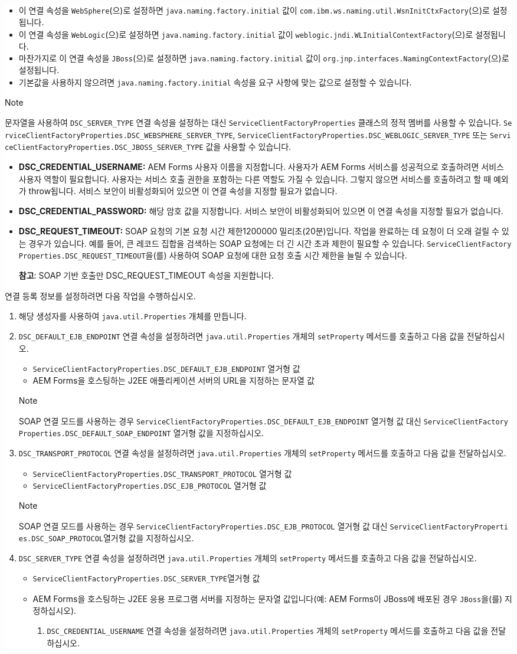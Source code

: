    * 이 연결 속성을 `WebSphere`(으)로 설정하면 `java.naming.factory.initial` 값이 `com.ibm.ws.naming.util.WsnInitCtxFactory`(으)로 설정됩니다.
   * 이 연결 속성을 `WebLogic`(으)로 설정하면 `java.naming.factory.initial` 값이 `weblogic.jndi.WLInitialContextFactory`(으)로 설정됩니다.
   * 마찬가지로 이 연결 속성을 `JBoss`(으)로 설정하면 `java.naming.factory.initial` 값이 `org.jnp.interfaces.NamingContextFactory`(으)로 설정됩니다.
   * 기본값을 사용하지 않으려면 `java.naming.factory.initial` 속성을 요구 사항에 맞는 값으로 설정할 수 있습니다.

  >[!NOTE]
  >
  >문자열을 사용하여 `DSC_SERVER_TYPE` 연결 속성을 설정하는 대신 `ServiceClientFactoryProperties` 클래스의 정적 멤버를 사용할 수 있습니다. `ServiceClientFactoryProperties.DSC_WEBSPHERE_SERVER_TYPE`, `ServiceClientFactoryProperties.DSC_WEBLOGIC_SERVER_TYPE` 또는 `ServiceClientFactoryProperties.DSC_JBOSS_SERVER_TYPE` 값을 사용할 수 있습니다.

* **DSC_CREDENTIAL_USERNAME:** AEM Forms 사용자 이름을 지정합니다. 사용자가 AEM Forms 서비스를 성공적으로 호출하려면 서비스 사용자 역할이 필요합니다. 사용자는 서비스 호출 권한을 포함하는 다른 역할도 가질 수 있습니다. 그렇지 않으면 서비스를 호출하려고 할 때 예외가 throw됩니다. 서비스 보안이 비활성화되어 있으면 이 연결 속성을 지정할 필요가 없습니다.
* **DSC_CREDENTIAL_PASSWORD:** 해당 암호 값을 지정합니다. 서비스 보안이 비활성화되어 있으면 이 연결 속성을 지정할 필요가 없습니다.
* **DSC_REQUEST_TIMEOUT:** SOAP 요청의 기본 요청 시간 제한1200000 밀리초(20분)입니다. 작업을 완료하는 데 요청이 더 오래 걸릴 수 있는 경우가 있습니다. 예를 들어, 큰 레코드 집합을 검색하는 SOAP 요청에는 더 긴 시간 초과 제한이 필요할 수 있습니다. `ServiceClientFactoryProperties.DSC_REQUEST_TIMEOUT`을(를) 사용하여 SOAP 요청에 대한 요청 호출 시간 제한을 늘릴 수 있습니다.

  **참고**: SOAP 기반 호출만 DSC_REQUEST_TIMEOUT 속성을 지원합니다.

연결 등록 정보를 설정하려면 다음 작업을 수행하십시오.

1. 해당 생성자를 사용하여 `java.util.Properties` 개체를 만듭니다.
1. `DSC_DEFAULT_EJB_ENDPOINT` 연결 속성을 설정하려면 `java.util.Properties` 개체의 `setProperty` 메서드를 호출하고 다음 값을 전달하십시오.

   * `ServiceClientFactoryProperties.DSC_DEFAULT_EJB_ENDPOINT` 열거형 값
   * AEM Forms을 호스팅하는 J2EE 애플리케이션 서버의 URL을 지정하는 문자열 값

   >[!NOTE]
   >
   >SOAP 연결 모드를 사용하는 경우 `ServiceClientFactoryProperties.DSC_DEFAULT_EJB_ENDPOINT` 열거형 값 대신 `ServiceClientFactoryProperties.DSC_DEFAULT_SOAP_ENDPOINT` 열거형 값을 지정하십시오.

1. `DSC_TRANSPORT_PROTOCOL` 연결 속성을 설정하려면 `java.util.Properties` 개체의 `setProperty` 메서드를 호출하고 다음 값을 전달하십시오.

   * `ServiceClientFactoryProperties.DSC_TRANSPORT_PROTOCOL` 열거형 값
   * `ServiceClientFactoryProperties.DSC_EJB_PROTOCOL` 열거형 값

   >[!NOTE]
   >
   >SOAP 연결 모드를 사용하는 경우 `ServiceClientFactoryProperties.DSC_EJB_PROTOCOL` 열거형 값 대신 `ServiceClientFactoryProperties.DSC_SOAP_PROTOCOL`열거형 값을 지정하십시오.

1. `DSC_SERVER_TYPE` 연결 속성을 설정하려면 `java.util.Properties` 개체의 `setProperty` 메서드를 호출하고 다음 값을 전달하십시오.

   * `ServiceClientFactoryProperties.DSC_SERVER_TYPE`열거형 값
   * AEM Forms을 호스팅하는 J2EE 응용 프로그램 서버를 지정하는 문자열 값입니다(예: AEM Forms이 JBoss에 배포된 경우 `JBoss`을(를) 지정하십시오).

      1. `DSC_CREDENTIAL_USERNAME` 연결 속성을 설정하려면 `java.util.Properties` 개체의 `setProperty` 메서드를 호출하고 다음 값을 전달하십시오.
